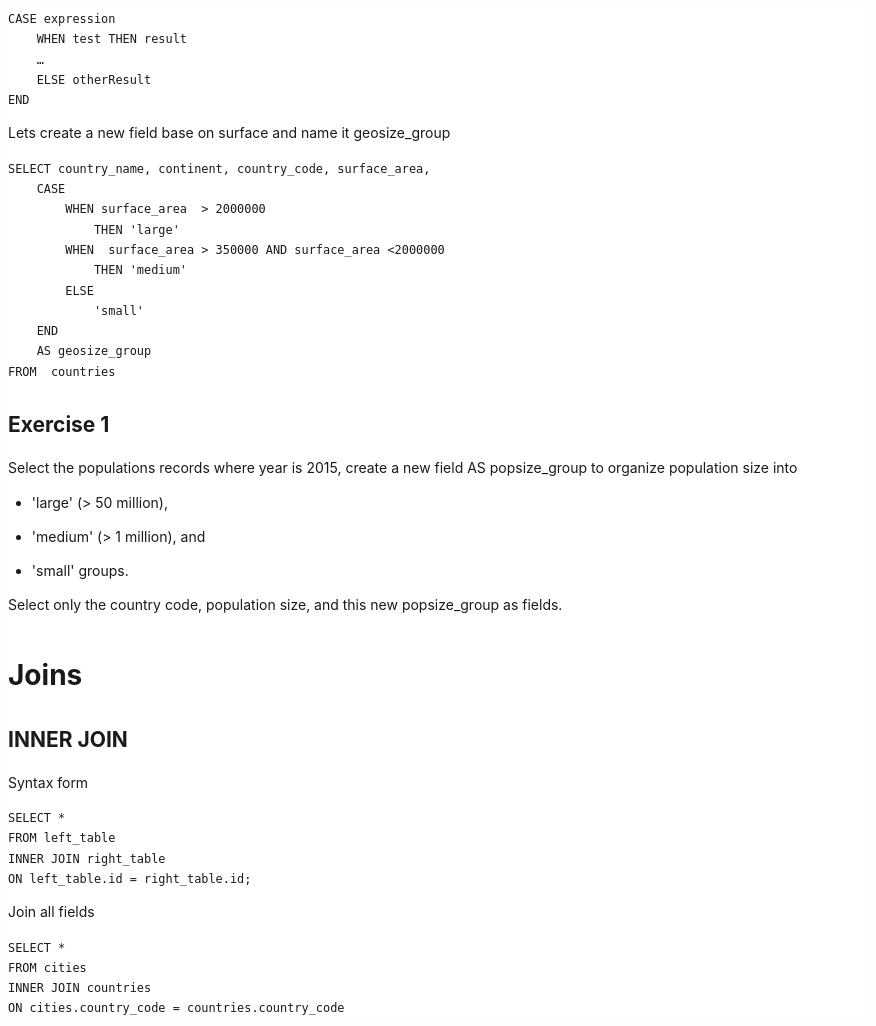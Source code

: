 ```
CASE expression
    WHEN test THEN result
    …
    ELSE otherResult
END
```

Lets create a new field base on surface and name it geosize_group

```
SELECT country_name, continent, country_code, surface_area,
    CASE 
        WHEN surface_area  > 2000000
            THEN 'large'
        WHEN  surface_area > 350000 AND surface_area <2000000
            THEN 'medium'
        ELSE 
            'small'
    END
    AS geosize_group   
FROM  countries
```

## Exercise 1

Select the populations records where year is 2015, create a new field AS popsize_group to organize population size into

* 'large' (> 50 million),

* 'medium' (> 1 million), and

* 'small' groups.

Select only the country code, population size, and this new popsize_group as fields.

# Joins

## INNER JOIN

Syntax form
```
SELECT *
FROM left_table
INNER JOIN right_table
ON left_table.id = right_table.id;
```


Join all fields

```
SELECT *
FROM cities 
INNER JOIN countries 
ON cities.country_code = countries.country_code
```
